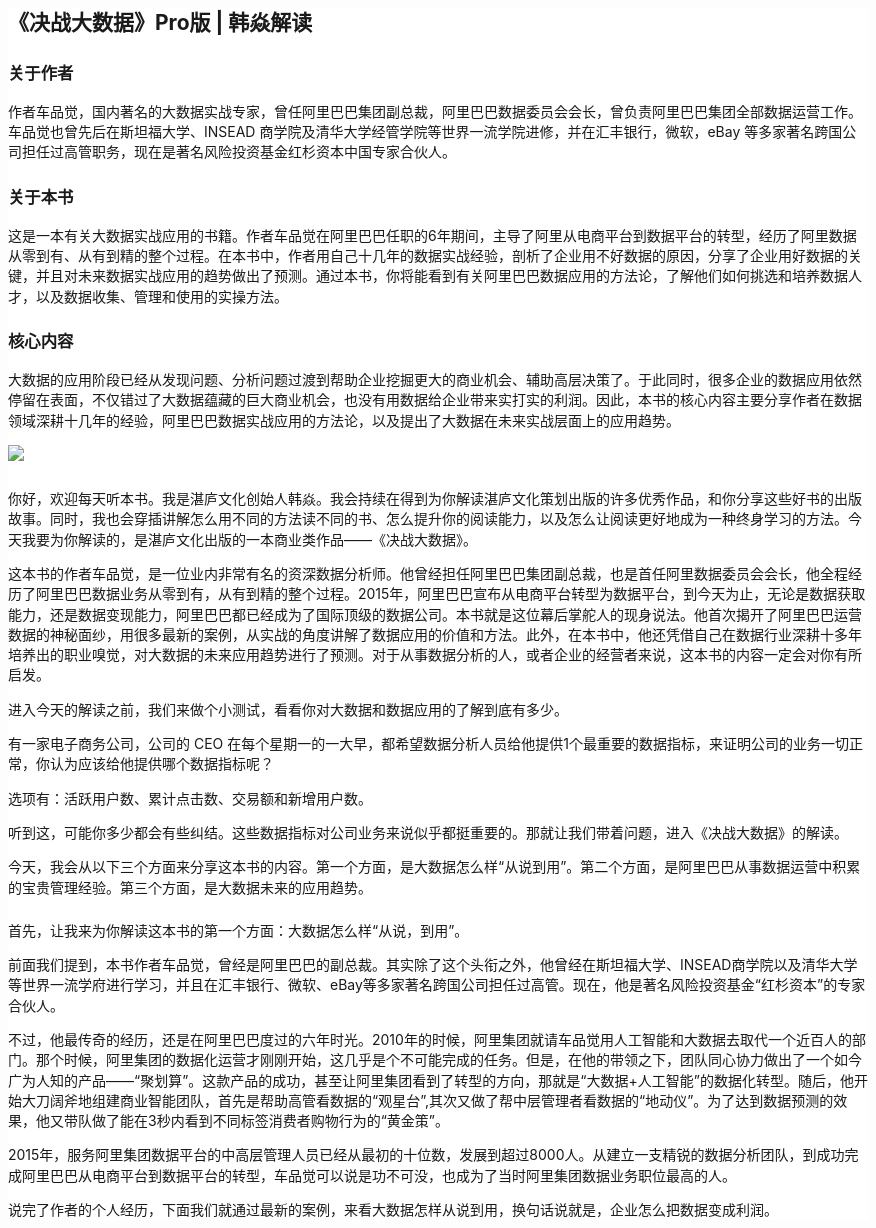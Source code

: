 ## 《决战大数据》Pro版 | 韩焱解读

### 关于作者

作者车品觉，国内著名的大数据实战专家，曾任阿里巴巴集团副总裁，阿里巴巴数据委员会会长，曾负责阿里巴巴集团全部数据运营工作。车品觉也曾先后在斯坦福大学、INSEAD 商学院及清华大学经管学院等世界一流学院进修，并在汇丰银行，微软，eBay 等多家著名跨国公司担任过高管职务，现在是著名风险投资基金红杉资本中国专家合伙人。

### 关于本书

这是一本有关大数据实战应用的书籍。作者车品觉在阿里巴巴任职的6年期间，主导了阿里从电商平台到数据平台的转型，经历了阿里数据从零到有、从有到精的整个过程。在本书中，作者用自己十几年的数据实战经验，剖析了企业用不好数据的原因，分享了企业用好数据的关键，并且对未来数据实战应用的趋势做出了预测。通过本书，你将能看到有关阿里巴巴数据应用的方法论，了解他们如何挑选和培养数据人才，以及数据收集、管理和使用的实操方法。

### 核心内容

大数据的应用阶段已经从发现问题、分析问题过渡到帮助企业挖掘更大的商业机会、辅助高层决策了。于此同时，很多企业的数据应用依然停留在表面，不仅错过了大数据蕴藏的巨大商业机会，也没有用数据给企业带来实打实的利润。因此，本书的核心内容主要分享作者在数据领域深耕十几年的经验，阿里巴巴数据实战应用的方法论，以及提出了大数据在未来实战层面上的应用趋势。

<img  src="https://piccdn3.umiwi.com/img/201712/29/201712291114174020208315.jpg" width="0"/>

###  



你好，欢迎每天听本书。我是湛庐文化创始人韩焱。我会持续在得到为你解读湛庐文化策划出版的许多优秀作品，和你分享这些好书的出版故事。同时，我也会穿插讲解怎么用不同的方法读不同的书、怎么提升你的阅读能力，以及怎么让阅读更好地成为一种终身学习的方法。今天我要为你解读的，是湛庐文化出版的一本商业类作品——《决战大数据》。

这本书的作者车品觉，是一位业内非常有名的资深数据分析师。他曾经担任阿里巴巴集团副总裁，也是首任阿里数据委员会会长，他全程经历了阿里巴巴数据业务从零到有，从有到精的整个过程。2015年，阿里巴巴宣布从电商平台转型为数据平台，到今天为止，无论是数据获取能力，还是数据变现能力，阿里巴巴都已经成为了国际顶级的数据公司。本书就是这位幕后掌舵人的现身说法。他首次揭开了阿里巴巴运营数据的神秘面纱，用很多最新的案例，从实战的角度讲解了数据应用的价值和方法。此外，在本书中，他还凭借自己在数据行业深耕十多年培养出的职业嗅觉，对大数据的未来应用趋势进行了预测。对于从事数据分析的人，或者企业的经营者来说，这本书的内容一定会对你有所启发。

进入今天的解读之前，我们来做个小测试，看看你对大数据和数据应用的了解到底有多少。

有一家电子商务公司，公司的 CEO 在每个星期一的一大早，都希望数据分析人员给他提供1个最重要的数据指标，来证明公司的业务一切正常，你认为应该给他提供哪个数据指标呢？

选项有：活跃用户数、累计点击数、交易额和新增用户数。

听到这，可能你多少都会有些纠结。这些数据指标对公司业务来说似乎都挺重要的。那就让我们带着问题，进入《决战大数据》的解读。

今天，我会从以下三个方面来分享这本书的内容。第一个方面，是大数据怎么样“从说到用”。第二个方面，是阿里巴巴从事数据运营中积累的宝贵管理经验。第三个方面，是大数据未来的应用趋势。

###  



首先，让我来为你解读这本书的第一个方面：大数据怎么样“从说，到用”。

前面我们提到，本书作者车品觉，曾经是阿里巴巴的副总裁。其实除了这个头衔之外，他曾经在斯坦福大学、INSEAD商学院以及清华大学等世界一流学府进行学习，并且在汇丰银行、微软、eBay等多家著名跨国公司担任过高管。现在，他是著名风险投资基金“红杉资本”的专家合伙人。

不过，他最传奇的经历，还是在阿里巴巴度过的六年时光。2010年的时候，阿里集团就请车品觉用人工智能和大数据去取代一个近百人的部门。那个时候，阿里集团的数据化运营才刚刚开始，这几乎是个不可能完成的任务。但是，在他的带领之下，团队同心协力做出了一个如今广为人知的产品——“聚划算”。这款产品的成功，甚至让阿里集团看到了转型的方向，那就是“大数据+人工智能”的数据化转型。随后，他开始大刀阔斧地组建商业智能团队，首先是帮助高管看数据的“观星台”,其次又做了帮中层管理者看数据的“地动仪”。为了达到数据预测的效果，他又带队做了能在3秒内看到不同标签消费者购物行为的“黄金策”。

2015年，服务阿里集团数据平台的中高层管理人员已经从最初的十位数，发展到超过8000人。从建立一支精锐的数据分析团队，到成功完成阿里巴巴从电商平台到数据平台的转型，车品觉可以说是功不可没，也成为了当时阿里集团数据业务职位最高的人。

说完了作者的个人经历，下面我们就通过最新的案例，来看大数据怎样从说到用，换句话说就是，企业怎么把数据变成利润。
